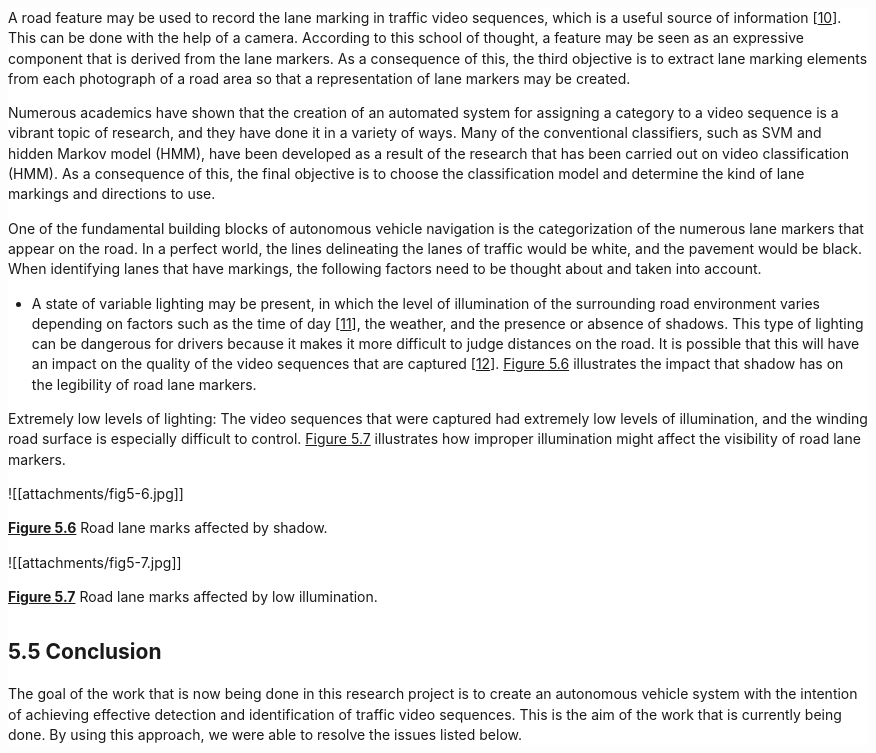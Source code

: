 A road feature may be used to record the lane marking in traffic video sequences, which is a useful source of information \[[10](https://learning-oreilly-com.ezproxy.christchurchcitylibraries.com/library/view/artificial-intelligence-for/9781119847465/c01.xhtml#ref10)\]. This can be done with the help of a camera. According to this school of thought, a feature may be seen as an expressive component that is derived from the lane markers. As a consequence of this, the third objective is to extract lane marking elements from each photograph of a road area so that a representation of lane markers may be created.

Numerous academics have shown that the creation of an automated system for assigning a category to a video sequence is a vibrant topic of research, and they have done it in a variety of ways. Many of the conventional classifiers, such as SVM and hidden Markov model (HMM), have been developed as a result of the research that has been carried out on video classification (HMM). As a consequence of this, the final objective is to choose the classification model and determine the kind of lane markings and directions to use.

One of the fundamental building blocks of autonomous vehicle navigation is the categorization of the numerous lane markers that appear on the road. In a perfect world, the lines delineating the lanes of traffic would be white, and the pavement would be black. When identifying lanes that have markings, the following factors need to be thought about and taken into account.

-   A state of variable lighting may be present, in which the level of illumination of the surrounding road environment varies depending on factors such as the time of day \[[11](https://learning-oreilly-com.ezproxy.christchurchcitylibraries.com/library/view/artificial-intelligence-for/9781119847465/c01.xhtml#ref11)\], the weather, and the presence or absence of shadows. This type of lighting can be dangerous for drivers because it makes it more difficult to judge distances on the road. It is possible that this will have an impact on the quality of the video sequences that are captured \[[12](https://learning-oreilly-com.ezproxy.christchurchcitylibraries.com/library/view/artificial-intelligence-for/9781119847465/c01.xhtml#ref12)\]. [Figure 5.6](https://learning-oreilly-com.ezproxy.christchurchcitylibraries.com/library/view/artificial-intelligence-for/9781119847465/c01.xhtml#fig5-6) illustrates the impact that shadow has on the legibility of road lane markers.

Extremely low levels of lighting: The video sequences that were captured had extremely low levels of illumination, and the winding road surface is especially difficult to control. [Figure 5.7](https://learning-oreilly-com.ezproxy.christchurchcitylibraries.com/library/view/artificial-intelligence-for/9781119847465/c01.xhtml#fig5-7) illustrates how improper illumination might affect the visibility of road lane markers.

![[attachments/fig5-6.jpg]]

[**Figure 5.6**](https://learning-oreilly-com.ezproxy.christchurchcitylibraries.com/library/view/artificial-intelligence-for/9781119847465/c01.xhtml#rfig5-6) Road lane marks affected by shadow.

![[attachments/fig5-7.jpg]]

[**Figure 5.7**](https://learning-oreilly-com.ezproxy.christchurchcitylibraries.com/library/view/artificial-intelligence-for/9781119847465/c01.xhtml#rfig5-7) Road lane marks affected by low illumination.

## 5.5 Conclusion

The goal of the work that is now being done in this research project is to create an autonomous vehicle system with the intention of achieving effective detection and identification of traffic video sequences. This is the aim of the work that is currently being done. By using this approach, we were able to resolve the issues listed below.
